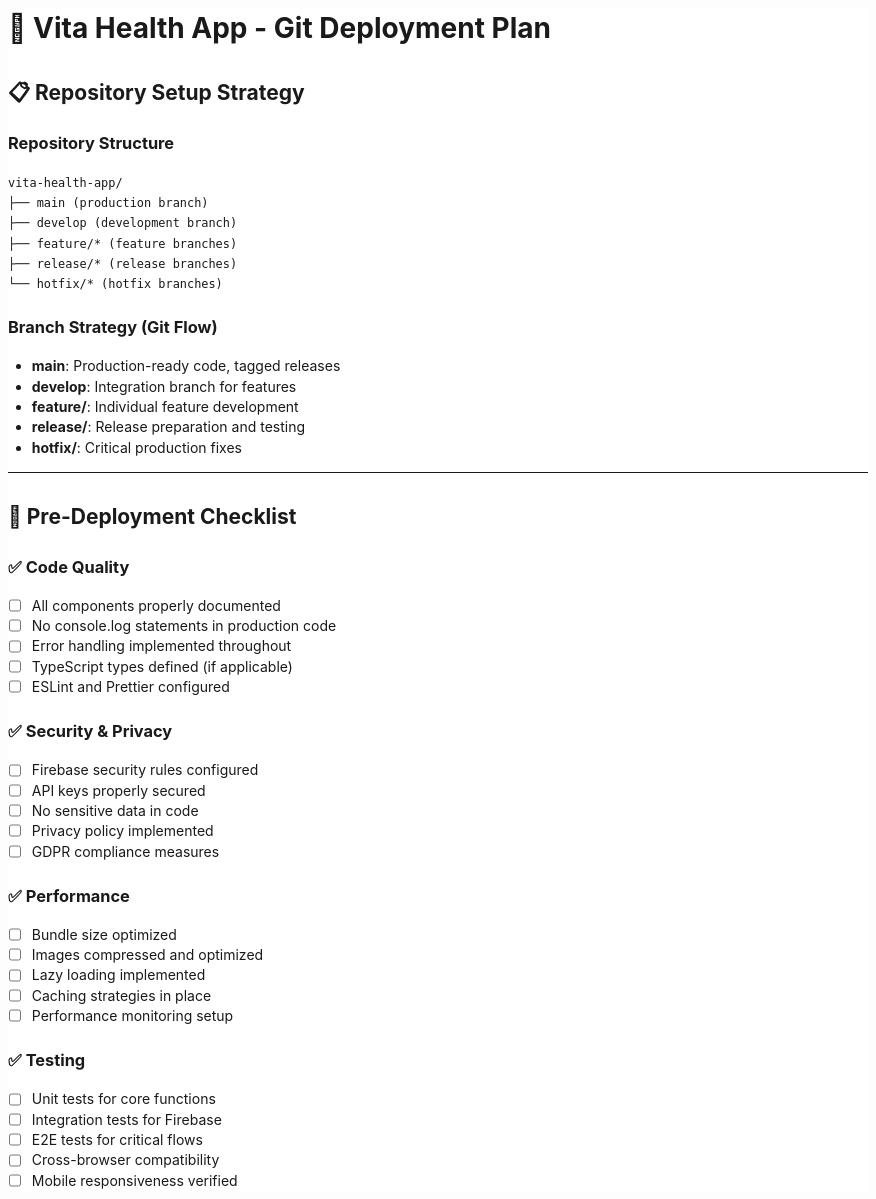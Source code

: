 # 🚀 Vita Health App - Git Deployment Plan

## 📋 **Repository Setup Strategy**

### **Repository Structure**
```
vita-health-app/
├── main (production branch)
├── develop (development branch)
├── feature/* (feature branches)
├── release/* (release branches)
└── hotfix/* (hotfix branches)
```

### **Branch Strategy (Git Flow)**
- **main**: Production-ready code, tagged releases
- **develop**: Integration branch for features
- **feature/**: Individual feature development
- **release/**: Release preparation and testing
- **hotfix/**: Critical production fixes

---

## 🔧 **Pre-Deployment Checklist**

### **✅ Code Quality**
- [ ] All components properly documented
- [ ] No console.log statements in production code
- [ ] Error handling implemented throughout
- [ ] TypeScript types defined (if applicable)
- [ ] ESLint and Prettier configured

### **✅ Security & Privacy**
- [ ] Firebase security rules configured
- [ ] API keys properly secured
- [ ] No sensitive data in code
- [ ] Privacy policy implemented
- [ ] GDPR compliance measures

### **✅ Performance**
- [ ] Bundle size optimized
- [ ] Images compressed and optimized
- [ ] Lazy loading implemented
- [ ] Caching strategies in place
- [ ] Performance monitoring setup

### **✅ Testing**
- [ ] Unit tests for core functions
- [ ] Integration tests for Firebase
- [ ] E2E tests for critical flows
- [ ] Cross-browser compatibility
- [ ] Mobile responsiveness verified
